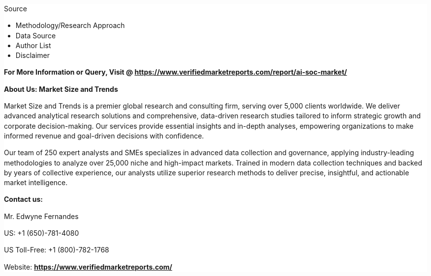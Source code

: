 Source</strong></p><ul><li>Methodology/Research Approach</li><li>Data Source</li><li>Author List</li><li>Disclaimer</li></ul></p><p><strong>For More Information or Query, Visit @ <a href="https://www.verifiedmarketreports.com/report/ai-soc-market/">https://www.verifiedmarketreports.com/report/ai-soc-market/</a></strong></p><p><strong>About Us: Market Size and Trends</strong></p><p>Market Size and Trends is a premier global research and consulting firm, serving over 5,000 clients worldwide. We deliver advanced analytical research solutions and comprehensive, data-driven research studies tailored to inform strategic growth and corporate decision-making. Our services provide essential insights and in-depth analyses, empowering organizations to make informed revenue and goal-driven decisions with confidence.</p><p>Our team of 250 expert analysts and SMEs specializes in advanced data collection and governance, applying industry-leading methodologies to analyze over 25,000 niche and high-impact markets. Trained in modern data collection techniques and backed by years of collective experience, our analysts utilize superior research methods to deliver precise, insightful, and actionable market intelligence.</p><p><strong>Contact us:</strong></p><p>Mr. Edwyne Fernandes</p><p>US: +1 (650)-781-4080</p><p>US Toll-Free: +1 (800)-782-1768</p><p>Website: <strong><a href="https://www.verifiedmarketreports.com/">https://www.verifiedmarketreports.com/</a></strong></p>
